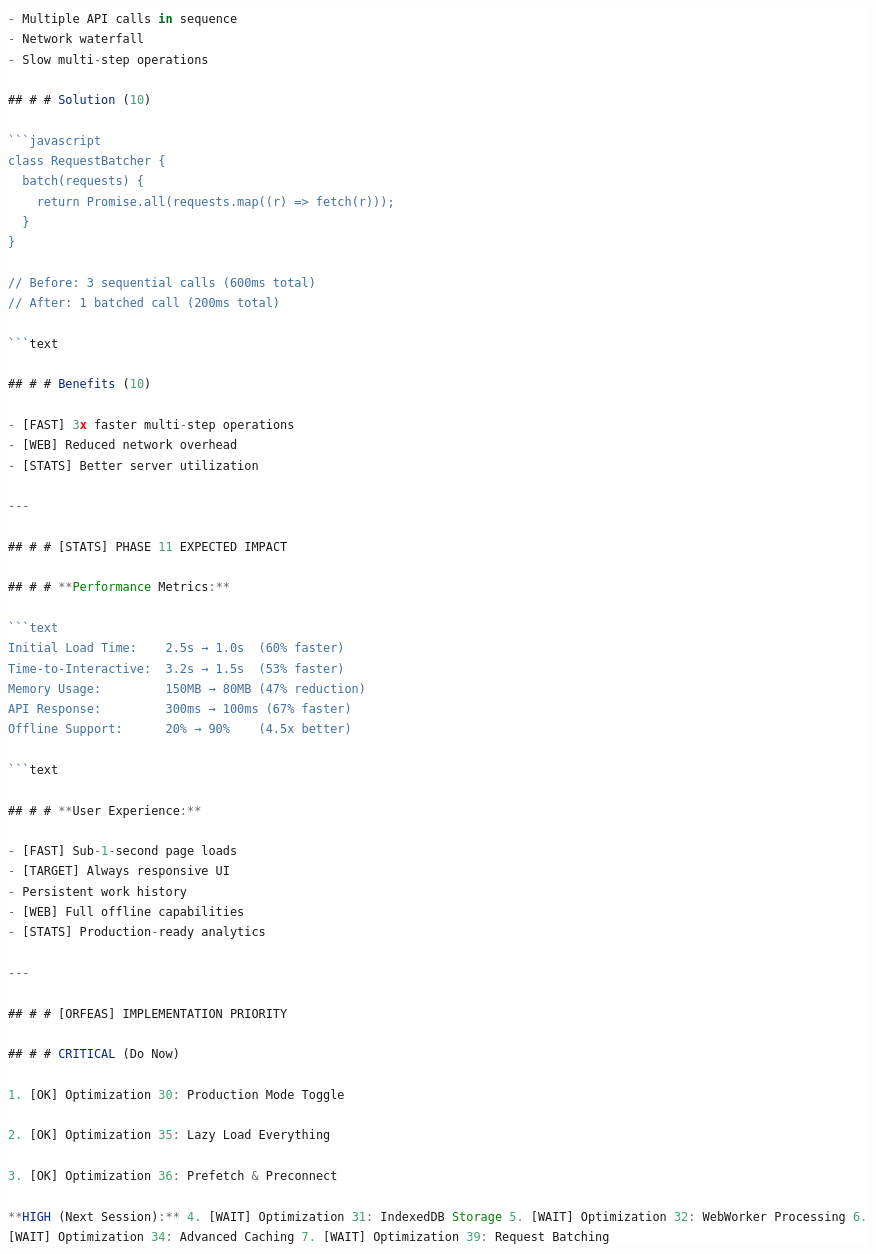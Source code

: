 ```javascript
- Multiple API calls in sequence
- Network waterfall
- Slow multi-step operations

## # # Solution (10)

```javascript
class RequestBatcher {
  batch(requests) {
    return Promise.all(requests.map((r) => fetch(r)));
  }
}

// Before: 3 sequential calls (600ms total)
// After: 1 batched call (200ms total)

```text

## # # Benefits (10)

- [FAST] 3x faster multi-step operations
- [WEB] Reduced network overhead
- [STATS] Better server utilization

---

## # # [STATS] PHASE 11 EXPECTED IMPACT

## # # **Performance Metrics:**

```text
Initial Load Time:    2.5s → 1.0s  (60% faster)
Time-to-Interactive:  3.2s → 1.5s  (53% faster)
Memory Usage:         150MB → 80MB (47% reduction)
API Response:         300ms → 100ms (67% faster)
Offline Support:      20% → 90%    (4.5x better)

```text

## # # **User Experience:**

- [FAST] Sub-1-second page loads
- [TARGET] Always responsive UI
- Persistent work history
- [WEB] Full offline capabilities
- [STATS] Production-ready analytics

---

## # # [ORFEAS] IMPLEMENTATION PRIORITY

## # # CRITICAL (Do Now)

1. [OK] Optimization 30: Production Mode Toggle

2. [OK] Optimization 35: Lazy Load Everything

3. [OK] Optimization 36: Prefetch & Preconnect

**HIGH (Next Session):** 4. [WAIT] Optimization 31: IndexedDB Storage 5. [WAIT] Optimization 32: WebWorker Processing 6. [WAIT] Optimization 34: Advanced Caching 7. [WAIT] Optimization 39: Request Batching

```